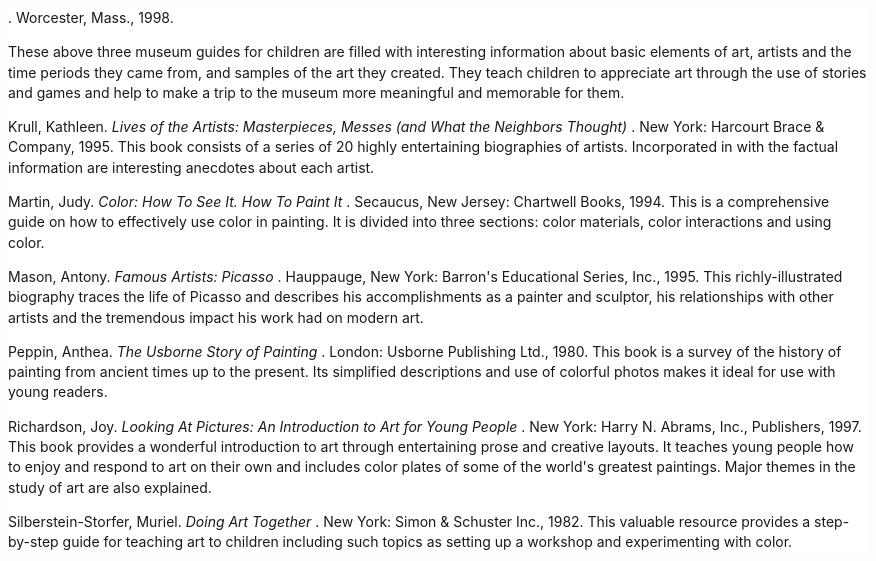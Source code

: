 </i>
. Worcester, Mass., 1998.
</p>
<p>
These above three museum guides for children are filled with interesting information about basic elements of art, artists and the time periods they came from, and samples of the art they created. They teach children to appreciate art through the use of stories and games and help to make a trip to the museum more meaningful and memorable for them.
</p>
<p>
Krull, Kathleen.
<i>
Lives of the Artists: Masterpieces, Messes (and What the Neighbors Thought)
</i>
. New York: Harcourt Brace &amp; Company, 1995. This book consists of a series of 20 highly entertaining biographies of artists. Incorporated in with the factual information are interesting anecdotes about each artist.
</p>
<p>
Martin, Judy.
<i>
Color: How To See It. How To Paint It
</i>
. Secaucus, New Jersey: Chartwell Books, 1994. This is a comprehensive guide on how to effectively use color in painting. It is divided into three sections: color materials, color interactions and using color.
</p>
<p>
Mason, Antony.
<i>
Famous Artists: Picasso
</i>
. Hauppauge, New York: Barron's Educational Series, Inc., 1995. This richly-illustrated biography traces the life of Picasso and describes his accomplishments as a painter and sculptor, his relationships with other artists and the tremendous impact his work had on modern art.
</p>
<p>
Peppin, Anthea.
<i>
The Usborne Story of Painting
</i>
. London: Usborne Publishing Ltd., 1980. This book is a survey of the history of painting from ancient times up to the present. Its simplified descriptions and use of colorful photos makes it ideal for use with young readers.
</p>
<p>
Richardson, Joy.
<i>
Looking At Pictures: An Introduction to Art for Young People
</i>
. New York: Harry N. Abrams, Inc., Publishers, 1997. This book provides a wonderful introduction to art through entertaining prose and creative layouts. It teaches young people how to enjoy and respond to art on their own and includes color plates of some of the world's greatest paintings. Major themes in the study of art are also explained.
</p>
<p>
Silberstein-Storfer, Muriel.
<i>
Doing Art Together
</i>
. New York: Simon &amp; Schuster Inc., 1982. This valuable resource provides a step-by-step guide for teaching art to children including such topics as setting up a workshop and experimenting with color.
</p>